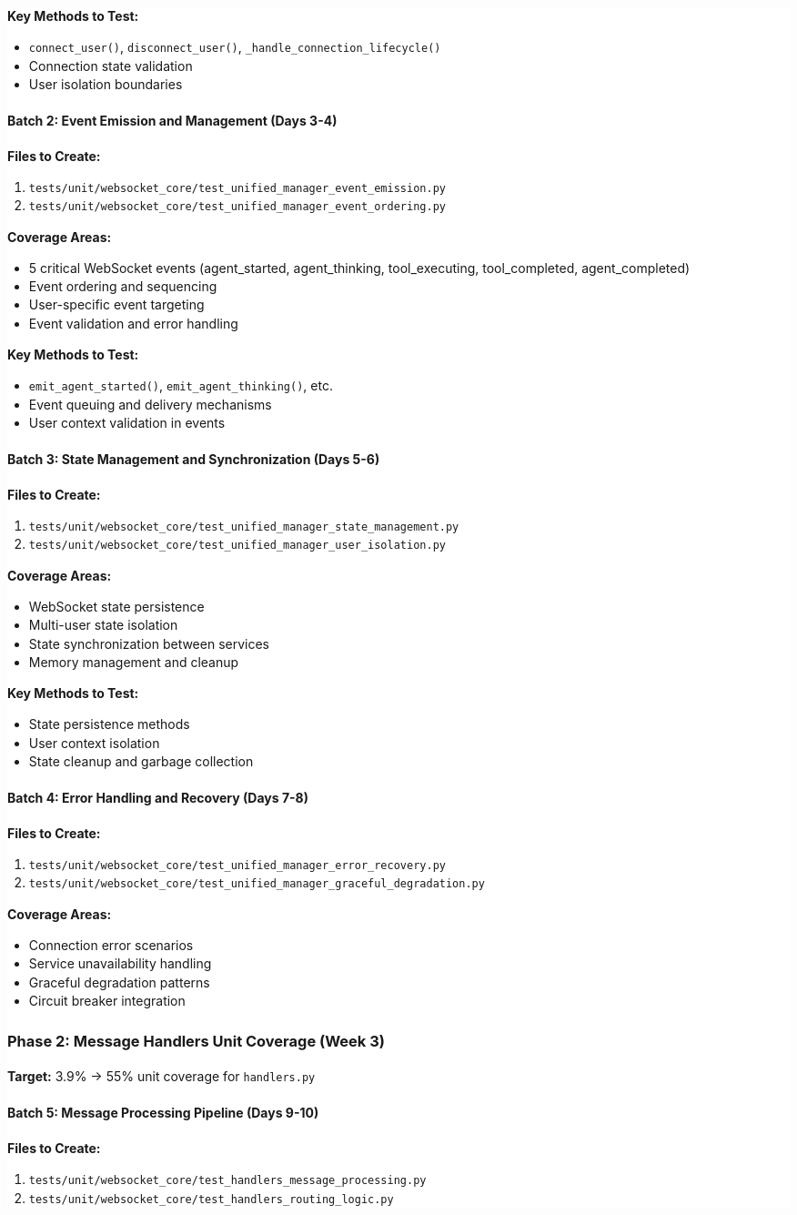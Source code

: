 **Key Methods to Test:**
- `connect_user()`, `disconnect_user()`, `_handle_connection_lifecycle()`
- Connection state validation
- User isolation boundaries

#### Batch 2: Event Emission and Management (Days 3-4)
**Files to Create:**
1. `tests/unit/websocket_core/test_unified_manager_event_emission.py`
2. `tests/unit/websocket_core/test_unified_manager_event_ordering.py`

**Coverage Areas:**
- 5 critical WebSocket events (agent_started, agent_thinking, tool_executing, tool_completed, agent_completed)
- Event ordering and sequencing
- User-specific event targeting
- Event validation and error handling

**Key Methods to Test:**
- `emit_agent_started()`, `emit_agent_thinking()`, etc.
- Event queuing and delivery mechanisms
- User context validation in events

#### Batch 3: State Management and Synchronization (Days 5-6)
**Files to Create:**
1. `tests/unit/websocket_core/test_unified_manager_state_management.py`
2. `tests/unit/websocket_core/test_unified_manager_user_isolation.py`

**Coverage Areas:**
- WebSocket state persistence
- Multi-user state isolation
- State synchronization between services
- Memory management and cleanup

**Key Methods to Test:**
- State persistence methods
- User context isolation
- State cleanup and garbage collection

#### Batch 4: Error Handling and Recovery (Days 7-8)
**Files to Create:**
1. `tests/unit/websocket_core/test_unified_manager_error_recovery.py`
2. `tests/unit/websocket_core/test_unified_manager_graceful_degradation.py`

**Coverage Areas:**
- Connection error scenarios
- Service unavailability handling
- Graceful degradation patterns
- Circuit breaker integration

### Phase 2: Message Handlers Unit Coverage (Week 3)
**Target:** 3.9% → 55% unit coverage for `handlers.py`

#### Batch 5: Message Processing Pipeline (Days 9-10)
**Files to Create:**
1. `tests/unit/websocket_core/test_handlers_message_processing.py`
2. `tests/unit/websocket_core/test_handlers_routing_logic.py`
